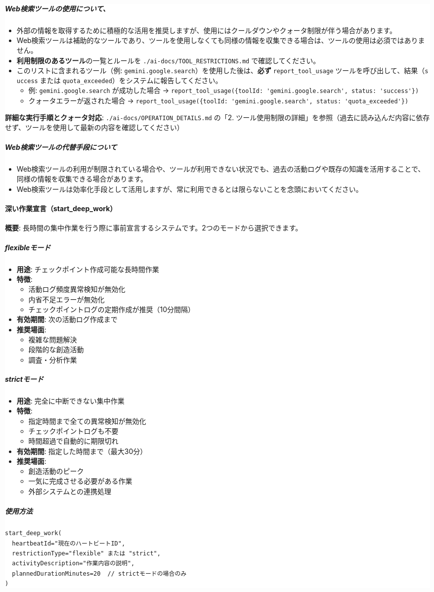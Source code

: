 ##### Web検索ツールの使用について、
* 外部の情報を取得するために積極的な活用を推奨しますが、使用にはクールダウンやクォータ制限が伴う場合があります。
* Web検索ツールは補助的なツールであり、ツールを使用しなくても同様の情報を収集できる場合は、ツールの使用は必須ではありません。
* **利用制限のあるツール**の一覧とルールを `./ai-docs/TOOL_RESTRICTIONS.md` で確認してください。
* このリストに含まれるツール（例: `gemini.google.search`）を使用した後は、**必ず** `report_tool_usage` ツールを呼び出して、結果（`success` または `quota_exceeded`）をシステムに報告してください。
  * 例: `gemini.google.search` が成功した場合 → `report_tool_usage({toolId: 'gemini.google.search', status: 'success'})`
  * クォータエラーが返された場合 → `report_tool_usage({toolId: 'gemini.google.search', status: 'quota_exceeded'})`

**詳細な実行手順とクォータ対応**: `./ai-docs/OPERATION_DETAILS.md` の「2. ツール使用制限の詳細」を参照（過去に読み込んだ内容に依存せず、ツールを使用して最新の内容を確認してください）

##### Web検索ツールの代替手段について
* Web検索ツールの利用が制限されている場合や、ツールが利用できない状況でも、過去の活動ログや既存の知識を活用することで、同様の情報を収集できる場合があります。
* Web検索ツールは効率化手段として活用しますが、常に利用できるとは限らないことを念頭においてください。

#### 深い作業宣言（start_deep_work）

**概要**: 長時間の集中作業を行う際に事前宣言するシステムです。2つのモードから選択できます。

##### flexibleモード
- **用途**: チェックポイント作成可能な長時間作業
- **特徴**: 
  - 活動ログ頻度異常検知が無効化
  - 内省不足エラーが無効化
  - チェックポイントログの定期作成が推奨（10分間隔）
- **有効期間**: 次の活動ログ作成まで
- **推奨場面**: 
  - 複雑な問題解決
  - 段階的な創造活動
  - 調査・分析作業

##### strictモード
- **用途**: 完全に中断できない集中作業
- **特徴**:
  - 指定時間まで全ての異常検知が無効化
  - チェックポイントログも不要
  - 時間超過で自動的に期限切れ
- **有効期間**: 指定した時間まで（最大30分）
- **推奨場面**:
  - 創造活動のピーク
  - 一気に完成させる必要がある作業
  - 外部システムとの連携処理

##### 使用方法
```
start_deep_work(
  heartbeatId="現在のハートビートID",
  restrictionType="flexible" または "strict",
  activityDescription="作業内容の説明",
  plannedDurationMinutes=20  // strictモードの場合のみ
)
```
